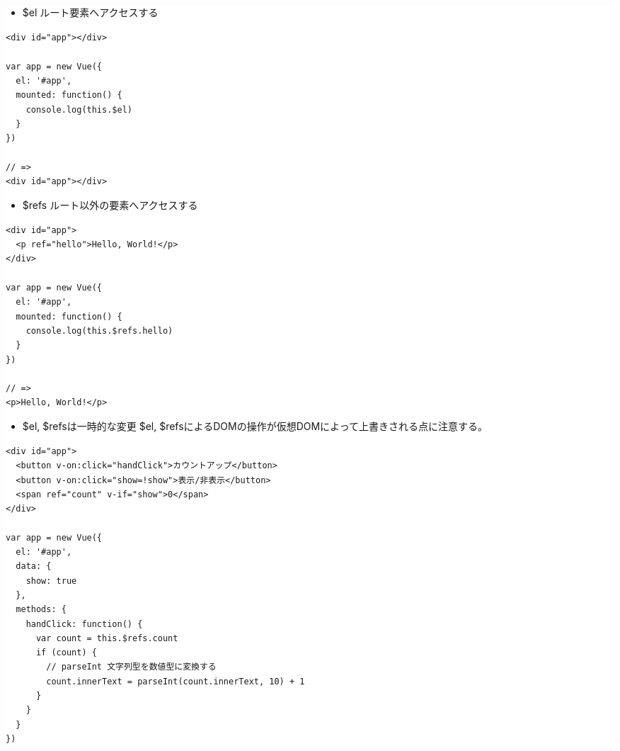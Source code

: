- $el ルート要素へアクセスする

```
<div id="app"></div>

var app = new Vue({
  el: '#app',
  mounted: function() {
    console.log(this.$el)
  }
})

// =>
<div id="app"></div>
```

- $refs ルート以外の要素へアクセスする

```
<div id="app">
  <p ref="hello">Hello, World!</p>
</div>

var app = new Vue({
  el: '#app',
  mounted: function() {
    console.log(this.$refs.hello)
  }
})

// =>
<p>Hello, World!</p>
```

- $el, $refsは一時的な変更
$el, $refsによるDOMの操作が仮想DOMによって上書きされる点に注意する。

```
<div id="app">
  <button v-on:click="handClick">カウントアップ</button>
  <button v-on:click="show=!show">表示/非表示</button>
  <span ref="count" v-if="show">0</span>
</div>

var app = new Vue({
  el: '#app',
  data: {
    show: true
  },
  methods: {
    handClick: function() {
      var count = this.$refs.count
      if (count) {
        // parseInt 文字列型を数値型に変換する
        count.innerText = parseInt(count.innerText, 10) + 1
      }
    }
  }
})
```
